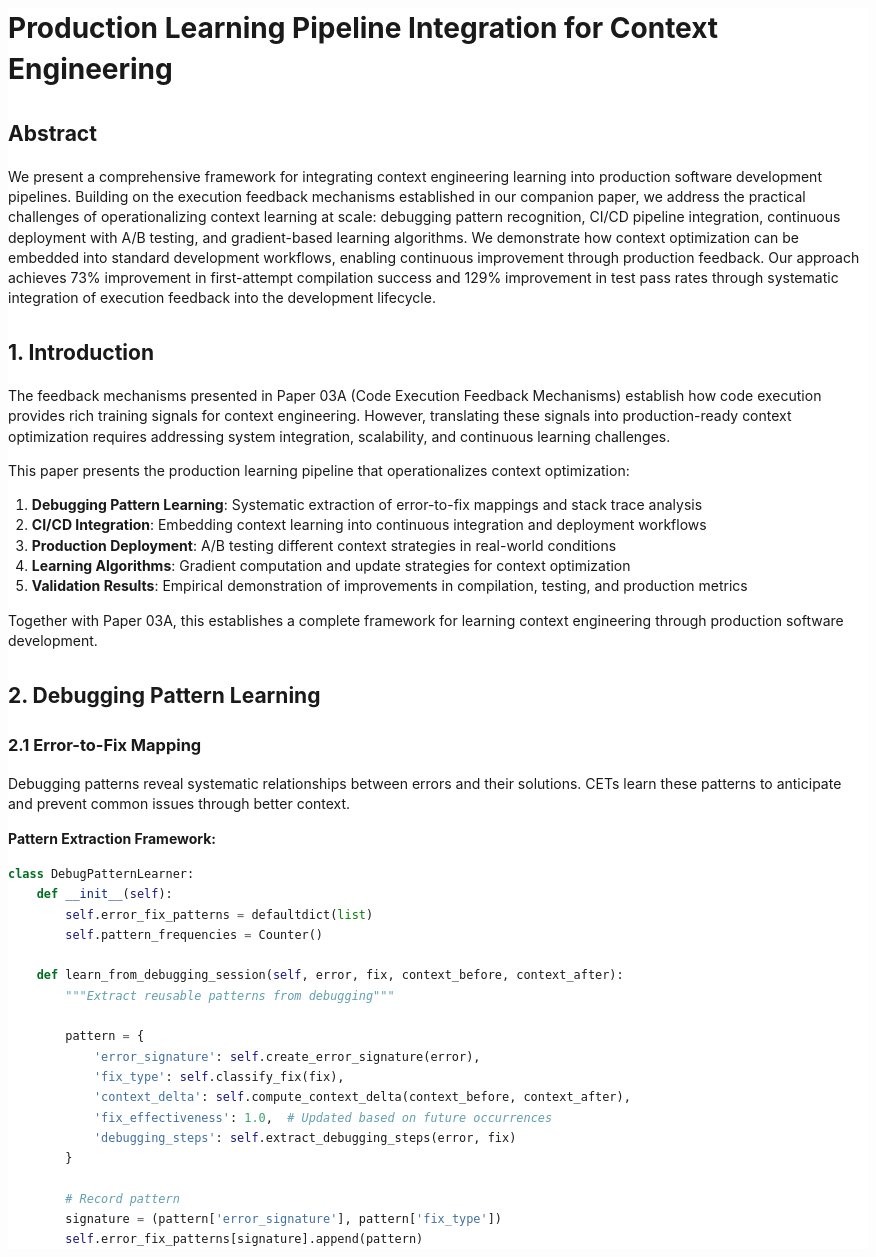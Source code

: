 # Production Learning Pipeline Integration for Context Engineering

## Abstract

We present a comprehensive framework for integrating context engineering learning into production software development pipelines. Building on the execution feedback mechanisms established in our companion paper, we address the practical challenges of operationalizing context learning at scale: debugging pattern recognition, CI/CD pipeline integration, continuous deployment with A/B testing, and gradient-based learning algorithms. We demonstrate how context optimization can be embedded into standard development workflows, enabling continuous improvement through production feedback. Our approach achieves 73% improvement in first-attempt compilation success and 129% improvement in test pass rates through systematic integration of execution feedback into the development lifecycle.

## 1. Introduction

The feedback mechanisms presented in Paper 03A (Code Execution Feedback Mechanisms) establish how code execution provides rich training signals for context engineering. However, translating these signals into production-ready context optimization requires addressing system integration, scalability, and continuous learning challenges.

This paper presents the production learning pipeline that operationalizes context optimization:
1. **Debugging Pattern Learning**: Systematic extraction of error-to-fix mappings and stack trace analysis
2. **CI/CD Integration**: Embedding context learning into continuous integration and deployment workflows
3. **Production Deployment**: A/B testing different context strategies in real-world conditions
4. **Learning Algorithms**: Gradient computation and update strategies for context optimization
5. **Validation Results**: Empirical demonstration of improvements in compilation, testing, and production metrics

Together with Paper 03A, this establishes a complete framework for learning context engineering through production software development.

## 2. Debugging Pattern Learning

### 2.1 Error-to-Fix Mapping

Debugging patterns reveal systematic relationships between errors and their solutions. CETs learn these patterns to anticipate and prevent common issues through better context.

**Pattern Extraction Framework:**

```python
class DebugPatternLearner:
    def __init__(self):
        self.error_fix_patterns = defaultdict(list)
        self.pattern_frequencies = Counter()

    def learn_from_debugging_session(self, error, fix, context_before, context_after):
        """Extract reusable patterns from debugging"""

        pattern = {
            'error_signature': self.create_error_signature(error),
            'fix_type': self.classify_fix(fix),
            'context_delta': self.compute_context_delta(context_before, context_after),
            'fix_effectiveness': 1.0,  # Updated based on future occurrences
            'debugging_steps': self.extract_debugging_steps(error, fix)
        }

        # Record pattern
        signature = (pattern['error_signature'], pattern['fix_type'])
        self.error_fix_patterns[signature].append(pattern)
```